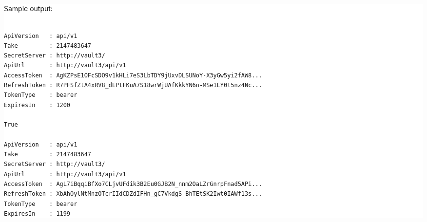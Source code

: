 Sample output:

```console

ApiVersion   : api/v1
Take         : 2147483647
SecretServer : http://vault3/
ApiUrl       : http://vault3/api/v1
AccessToken  : AgKZPsE1OFcSDO9v1kHLi7eS3LbTDY9jUxvDLSUNoY-X3yGw5yi2fAW8...
RefreshToken : R7PFSfZtA4xRV8_dEPtFKuA7S18wrWjUAfKkkYN6n-MSe1LY0t5nz4Nc...
TokenType    : bearer
ExpiresIn    : 1200

True

ApiVersion   : api/v1
Take         : 2147483647
SecretServer : http://vault3/
ApiUrl       : http://vault3/api/v1
AccessToken  : AgL7iBqqiBfXo7CLjvUFdik3B2Eu0GJB2N_nnm2OaLZrGnrpFnad5APi...
RefreshToken : XbAhOylNtMnzOTcrIIdCDZdIFHn_gC7VkdgS-BhTEtSK2Iwt0IAWf13s...
TokenType    : bearer
ExpiresIn    : 1199
```

